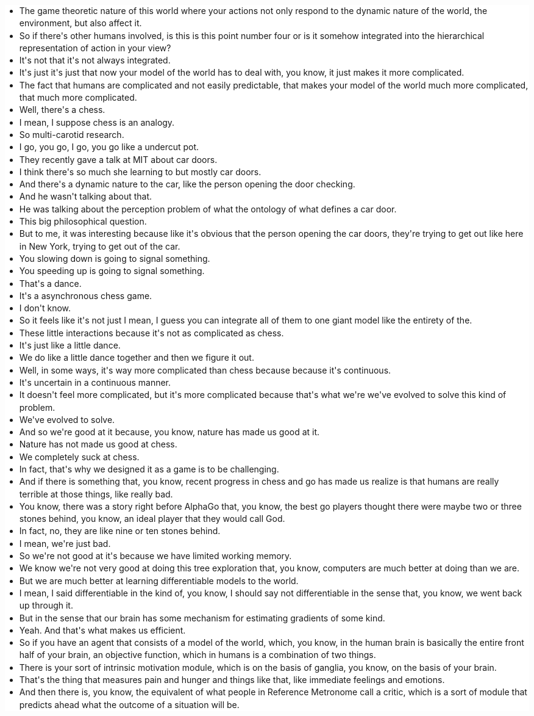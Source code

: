 *  The game theoretic nature of this world where your actions not only respond to the dynamic nature of the world, the environment, but also affect it.
*  So if there's other humans involved, is this is this point number four or is it somehow integrated into the hierarchical representation of action in your view?
*  It's not that it's not always integrated.
*  It's just it's just that now your model of the world has to deal with, you know, it just makes it more complicated.
*  The fact that humans are complicated and not easily predictable, that makes your model of the world much more complicated, that much more complicated.
*  Well, there's a chess.
*  I mean, I suppose chess is an analogy.
*  So multi-carotid research.
*  I go, you go, I go, you go like a undercut pot.
*  They recently gave a talk at MIT about car doors.
*  I think there's so much she learning to but mostly car doors.
*  And there's a dynamic nature to the car, like the person opening the door checking.
*  And he wasn't talking about that.
*  He was talking about the perception problem of what the ontology of what defines a car door.
*  This big philosophical question.
*  But to me, it was interesting because like it's obvious that the person opening the car doors, they're trying to get out like here in New York, trying to get out of the car.
*  You slowing down is going to signal something.
*  You speeding up is going to signal something.
*  That's a dance.
*  It's a asynchronous chess game.
*  I don't know.
*  So it feels like it's not just I mean, I guess you can integrate all of them to one giant model like the entirety of the.
*  These little interactions because it's not as complicated as chess.
*  It's just like a little dance.
*  We do like a little dance together and then we figure it out.
*  Well, in some ways, it's way more complicated than chess because because it's continuous.
*  It's uncertain in a continuous manner.
*  It doesn't feel more complicated, but it's more complicated because that's what we're we've evolved to solve this kind of problem.
*  We've evolved to solve.
*  And so we're good at it because, you know, nature has made us good at it.
*  Nature has not made us good at chess.
*  We completely suck at chess.
*  In fact, that's why we designed it as a game is to be challenging.
*  And if there is something that, you know, recent progress in chess and go has made us realize is that humans are really terrible at those things, like really bad.
*  You know, there was a story right before AlphaGo that, you know, the best go players thought there were maybe two or three stones behind, you know, an ideal player that they would call God.
*  In fact, no, they are like nine or ten stones behind.
*  I mean, we're just bad.
*  So we're not good at it's because we have limited working memory.
*  We know we're not very good at doing this tree exploration that, you know, computers are much better at doing than we are.
*  But we are much better at learning differentiable models to the world.
*  I mean, I said differentiable in the kind of, you know, I should say not differentiable in the sense that, you know, we went back up through it.
*  But in the sense that our brain has some mechanism for estimating gradients of some kind.
*  Yeah. And that's what makes us efficient.
*  So if you have an agent that consists of a model of the world, which, you know, in the human brain is basically the entire front half of your brain, an objective function, which in humans is a combination of two things.
*  There is your sort of intrinsic motivation module, which is on the basis of ganglia, you know, on the basis of your brain.
*  That's the thing that measures pain and hunger and things like that, like immediate feelings and emotions.
*  And then there is, you know, the equivalent of what people in Reference Metronome call a critic, which is a sort of module that predicts ahead what the outcome of a situation will be.